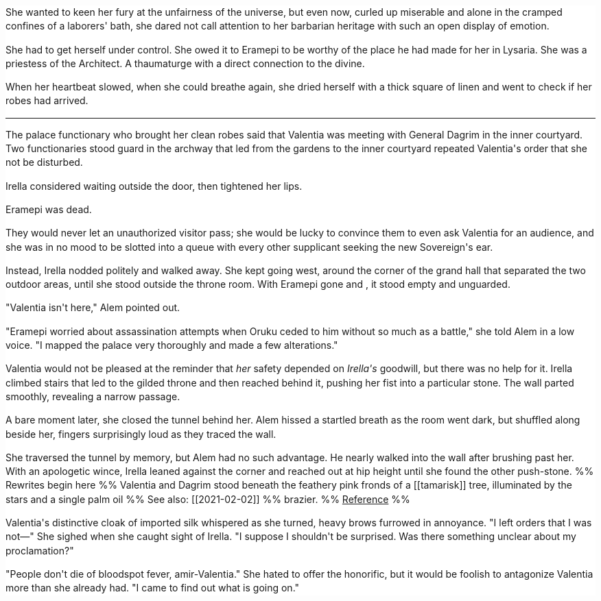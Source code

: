 She wanted to keen her fury at the unfairness of the universe, but even now, curled up miserable and alone in the cramped confines of a laborers' bath, she dared not call attention to her barbarian heritage with such an open display of emotion. 

She had to get herself under control. She owed it to Eramepi to be worthy of the place he had made for her in Lysaria. She was a priestess of the Architect. A thaumaturge with a direct connection to the divine. 

When her heartbeat slowed, when she could breathe again, she dried herself with a thick square of linen and went to check if her robes had arrived. 

---

The palace functionary who brought her clean robes said that Valentia was meeting with General Dagrim in the inner courtyard. Two functionaries stood guard in the archway that led from the gardens to the inner courtyard repeated Valentia's order that she not be disturbed. 

Irella considered waiting outside the door, then tightened her lips. 

Eramepi was dead. 

They would never let an unauthorized visitor pass; she would be lucky to convince them to even ask Valentia for an audience, and she was in no mood to be slotted into a queue with every other supplicant seeking the new Sovereign's ear. 

Instead, Irella nodded politely and walked away. She kept going west, around the corner of the grand hall that separated the two outdoor areas, until she stood outside the throne room. With Eramepi gone and , it stood empty and unguarded. 

"Valentia isn't here," Alem pointed out. 

"Eramepi worried about assassination attempts when Oruku ceded to him without so much as a battle," she told Alem in a low voice. "I mapped the palace very thoroughly and made a few alterations."  

Valentia would not be pleased at the reminder that *her* safety depended on *Irella's* goodwill, but there was no help for it. Irella climbed stairs that led to the gilded throne and then reached behind it, pushing her fist into a particular stone. The wall parted smoothly, revealing a narrow passage.  

A bare moment later, she closed the tunnel behind her. Alem hissed a startled breath as the room went dark, but shuffled along beside her, fingers surprisingly loud as they traced the wall. 

She traversed the tunnel by memory, but Alem had no such advantage. He nearly walked into the wall after brushing past her. With an apologetic wince, Irella leaned against the corner and reached out at hip height until she found the other push-stone. 
%% Rewrites begin here %%
Valentia and Dagrim stood beneath the feathery pink fronds of a [[tamarisk]] tree, illuminated by the stars and a single palm oil %% See also: [[2021-02-02]] %% brazier. %% [Reference](https://www.encyclopedia.com/science/encyclopedias-almanacs-transcripts-and-maps/lighting-ancient-world) %% 

Valentia's distinctive cloak of imported silk whispered as she turned, heavy brows furrowed in annoyance. "I left orders that I was not—" She sighed when she caught sight of Irella. "I suppose I shouldn't be surprised. Was there something unclear about my proclamation?" 

"People don't die of bloodspot fever, amir-Valentia." She hated to offer the honorific, but it would be foolish to antagonize Valentia more than she already had. "I came to find out what is going on."  
